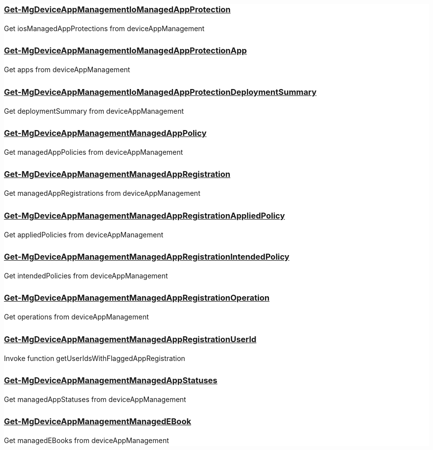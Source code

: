 ### [Get-MgDeviceAppManagementIoManagedAppProtection](Get-MgDeviceAppManagementIoManagedAppProtection.md)
Get iosManagedAppProtections from deviceAppManagement

### [Get-MgDeviceAppManagementIoManagedAppProtectionApp](Get-MgDeviceAppManagementIoManagedAppProtectionApp.md)
Get apps from deviceAppManagement

### [Get-MgDeviceAppManagementIoManagedAppProtectionDeploymentSummary](Get-MgDeviceAppManagementIoManagedAppProtectionDeploymentSummary.md)
Get deploymentSummary from deviceAppManagement

### [Get-MgDeviceAppManagementManagedAppPolicy](Get-MgDeviceAppManagementManagedAppPolicy.md)
Get managedAppPolicies from deviceAppManagement

### [Get-MgDeviceAppManagementManagedAppRegistration](Get-MgDeviceAppManagementManagedAppRegistration.md)
Get managedAppRegistrations from deviceAppManagement

### [Get-MgDeviceAppManagementManagedAppRegistrationAppliedPolicy](Get-MgDeviceAppManagementManagedAppRegistrationAppliedPolicy.md)
Get appliedPolicies from deviceAppManagement

### [Get-MgDeviceAppManagementManagedAppRegistrationIntendedPolicy](Get-MgDeviceAppManagementManagedAppRegistrationIntendedPolicy.md)
Get intendedPolicies from deviceAppManagement

### [Get-MgDeviceAppManagementManagedAppRegistrationOperation](Get-MgDeviceAppManagementManagedAppRegistrationOperation.md)
Get operations from deviceAppManagement

### [Get-MgDeviceAppManagementManagedAppRegistrationUserId](Get-MgDeviceAppManagementManagedAppRegistrationUserId.md)
Invoke function getUserIdsWithFlaggedAppRegistration

### [Get-MgDeviceAppManagementManagedAppStatuses](Get-MgDeviceAppManagementManagedAppStatuses.md)
Get managedAppStatuses from deviceAppManagement

### [Get-MgDeviceAppManagementManagedEBook](Get-MgDeviceAppManagementManagedEBook.md)
Get managedEBooks from deviceAppManagement
